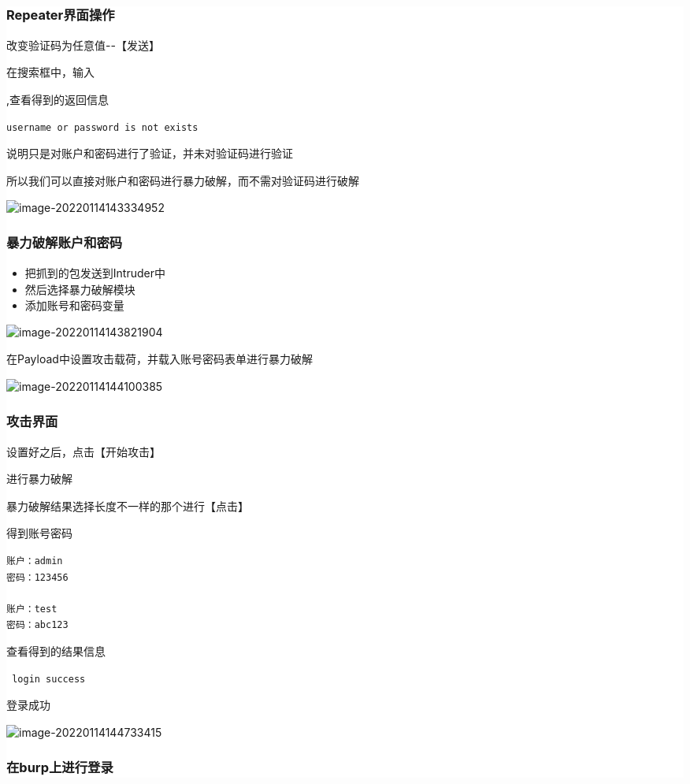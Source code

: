 ### Repeater界面操作

改变验证码为任意值--【发送】

在搜索框中，输入 <p> ,查看得到的返回信息

```
username or password is not exists
```

说明只是对账户和密码进行了验证，并未对验证码进行验证

所以我们可以直接对账户和密码进行暴力破解，而不需对验证码进行破解

![image-20220114143334952](https://gitee.com/xxb667/img/raw/master/img/image-20220114143334952.png)

### 暴力破解账户和密码

- 把抓到的包发送到Intruder中
- 然后选择暴力破解模块
- 添加账号和密码变量

![image-20220114143821904](https://gitee.com/xxb667/img/raw/master/img/image-20220114143821904.png)

在Payload中设置攻击载荷，并载入账号密码表单进行暴力破解

![image-20220114144100385](https://gitee.com/xxb667/img/raw/master/img/image-20220114144100385.png)

### 攻击界面

设置好之后，点击【开始攻击】

进行暴力破解

暴力破解结果选择长度不一样的那个进行【点击】

得到账号密码

```
账户：admin 
密码：123456

账户：test 
密码：abc123
```

查看得到的结果信息

```
 login success
```

登录成功

![image-20220114144733415](https://gitee.com/xxb667/img/raw/master/img/image-20220114144733415.png)

### 在burp上进行登录
